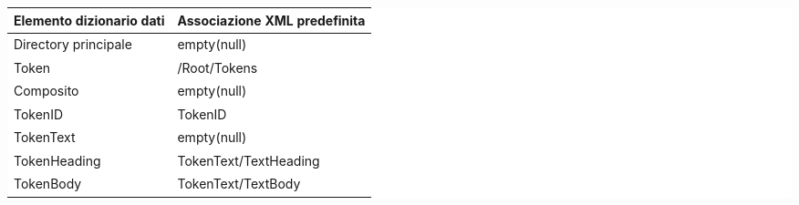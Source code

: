 | **Elemento dizionario dati** | **Associazione XML predefinita** |
|---|---|
| Directory principale | empty(null) |
| Token | /Root/Tokens |
| Composito | empty(null) |
| TokenID | TokenID |
| TokenText | empty(null) |
| TokenHeading | TokenText/TextHeading |
| TokenBody | TokenText/TextBody |

